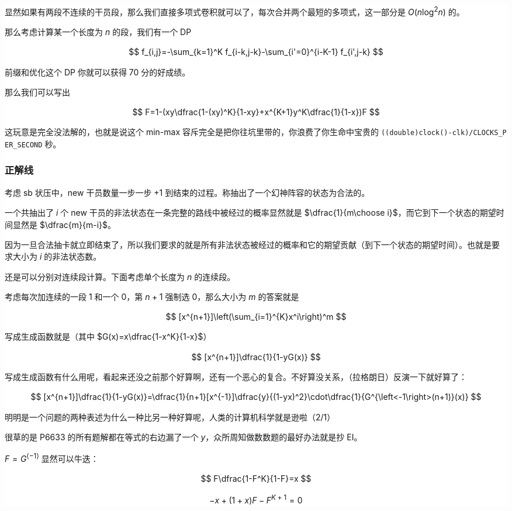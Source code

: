 显然如果有两段不连续的干员段，那么我们直接多项式卷积就可以了，每次合并两个最短的多项式，这一部分是 $O(n\log^2 n)$ 的。

那么考虑计算某一个长度为 $n$ 的段，我们有一个 DP

$$
f_{i,j}=-\sum_{k=1}^K f_{i-k,j-k}-\sum_{i'=0}^{i-K-1} f_{i',j-k}
$$

前缀和优化这个 DP 你就可以获得 $70$ 分的好成绩。

那么我们可以写出

$$
F=1-(xy\dfrac{1-(xy)^K}{1-xy}+x^{K+1}y^K\dfrac{1}{1-x})F
$$

这玩意是完全没法解的，也就是说这个 min-max 容斥完全是把你往坑里带的，你浪费了你生命中宝贵的 ``((double)clock()-clk)/CLOCKS_PER_SECOND`` 秒。

### 正解线

考虑 sb 状压中，new 干员数量一步一步 +1 到结束的过程。称抽出了一个幻神阵容的状态为合法的。

一个共抽出了 $i$ 个 new 干员的非法状态在一条完整的路线中被经过的概率显然就是 $\dfrac{1}{m\choose i}$，而它到下一个状态的期望时间显然是 $\dfrac{m}{m-i}$。

因为一旦合法抽卡就立即结束了，所以我们要求的就是所有非法状态被经过的概率和它的期望贡献（到下一个状态的期望时间）。也就是要求大小为 $i$ 的非法状态数。

还是可以分别对连续段计算。下面考虑单个长度为 $n$ 的连续段。

考虑每次加连续的一段 $1$ 和一个 $0$，第 $n+1$ 强制选 $0$，那么大小为 $m$ 的答案就是

$$
[x^{n+1}]\left(\sum_{i=1}^{K}x^i\right)^m
$$

写成生成函数就是（其中 $G(x)=x\dfrac{1-x^K}{1-x}$）

$$
[x^{n+1}]\dfrac{1}{1-yG(x)}
$$

写成生成函数有什么用呢，看起来还没之前那个好算啊，还有一个恶心的复合。不好算没关系，（拉格朗日）反演一下就好算了：

$$
[x^{n+1}]\dfrac{1}{1-yG(x)}=\dfrac{1}{n+1}[x^{-1}]\dfrac{y}{(1-yx)^2}\cdot\dfrac{1}{G^{\left<-1\right>(n+1)}(x)}
$$

明明是一个问题的两种表述为什么一种比另一种好算呢，人类的计算机科学就是逊啦（2/1）

很草的是 P6633 的所有题解都在等式的右边漏了一个 $y$，众所周知做数数题的最好办法就是抄 EI。

$F=G^{\left<-1\right>}$ 显然可以牛迭：

$$
F\dfrac{1-F^K}{1-F}=x
$$

$$
-x+(1+x)F-F^{K+1}=0
$$
